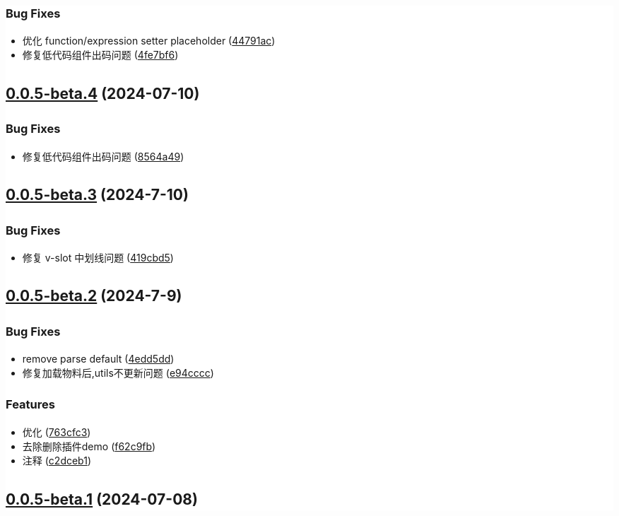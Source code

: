 
### Bug Fixes

* 优化 function/expression setter placeholder ([44791ac](https://git.weoa.com/mumblefe/letgo/commits/44791ac94c71e1574a83212fe2670753db3f77fd))
* 修复低代码组件出码问题 ([4fe7bf6](https://git.weoa.com/mumblefe/letgo/commits/4fe7bf657eba4345c9718cc5de05b03edccbc1b6))



## [0.0.5-beta.4](https://git.weoa.com/mumblefe/letgo/compare/v0.0.5-beta.3...v0.0.5-beta.4) (2024-07-10)


### Bug Fixes

* 修复低代码组件出码问题 ([8564a49](https://git.weoa.com/mumblefe/letgo/commits/8564a49671f4e5831e9fe674216cbc58467cd3a9))



## [0.0.5-beta.3](https://git.weoa.com/mumblefe/letgo/compare/v0.0.5-beta.2...v0.0.5-beta.3) (2024-7-10)


### Bug Fixes

* 修复 v-slot 中划线问题 ([419cbd5](https://git.weoa.com/mumblefe/letgo/commits/419cbd5850911362cf29b41a881093eab29cbad8))



## [0.0.5-beta.2](https://git.weoa.com/mumblefe/letgo/compare/v0.0.5-beta.0...v0.0.5-beta.2) (2024-7-9)


### Bug Fixes

* remove parse default ([4edd5dd](https://git.weoa.com/mumblefe/letgo/commits/4edd5ddb8cadeeb92b11b79cc11f18c4594227fd))
* 修复加载物料后,utils不更新问题 ([e94cccc](https://git.weoa.com/mumblefe/letgo/commits/e94cccc1756e6c09e90f88e9376b651582be2735))


### Features

* 优化 ([763cfc3](https://git.weoa.com/mumblefe/letgo/commits/763cfc3de9c4e7d861b07f6600bb80b9edbe7d69))
* 去除删除插件demo ([f62c9fb](https://git.weoa.com/mumblefe/letgo/commits/f62c9fba2b2753425eb0ffc9b4d91689e513122b))
* 注释 ([c2dceb1](https://git.weoa.com/mumblefe/letgo/commits/c2dceb1963e43a13c042005cc4f3b4a208855ef9))



## [0.0.5-beta.1](https://git.weoa.com/mumblefe/letgo/compare/v0.0.5-beta.0...v0.0.5-beta.1) (2024-07-08)
